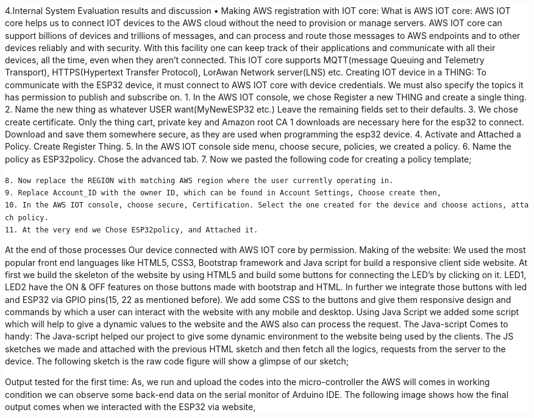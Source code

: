 4.Internal System Evaluation results and discussion
    • Making AWS registration with IOT core:
What is AWS IOT core:
AWS IOT core helps us to connect IOT devices to the AWS cloud without the need to provision or manage servers. AWS IOT core can support billions of devices and trillions of messages, and can process and route those messages to AWS endpoints and to other devices reliably and with security. With this facility one can keep track of their applications and communicate with all their devices, all the time, even when they aren’t connected. 
This IOT core supports MQTT(message Queuing and Telemetry Transport), HTTPS(Hypertext Transfer Protocol), LorAwan Network server(LNS) etc.
Creating IOT device in a THING:
To communicate with the ESP32 device, it must connect to AWS IOT core with device credentials. We must also specify the topics it has permission to publish and subscribe on.
    1. In the AWS IOT console, we chose Register a new THING and create a single thing.
    2. Name the new thing as whatever USER want(MyNewESP32 etc.) Leave the remaining fields set to their defaults.
    3. We chose create certificate. Only the thing cart, private key and Amazon root CA 1 downloads are necessary here for the esp32 to connect. Download and save them somewhere secure, as they are used when programming the esp32 device.
    4. Activate and Attached a Policy. Create Register Thing.
    5. In the AWS IOT console side menu, choose secure, policies, we created a policy.
    6. Name the policy as ESP32policy. Chose the advanced tab.
    7. Now we pasted the following code for creating a policy template;
                            
    8. Now replace the REGION with matching AWS region where the user currently operating in.
    9. Replace Account_ID with the owner ID, which can be found in Account Settings, Choose create then, 
    10. In the AWS IOT console, choose secure, Certification. Select the one created for the device and choose actions, attach policy.
    11. At the very end we Chose ESP32policy, and Attached it.
At the end of those processes Our device connected with AWS IOT core by permission. 
Making of the website:
We used the most popular front end languages like HTML5, CSS3, Bootstrap framework and Java script for build a responsive client side website.
At first we build the skeleton of the website by using HTML5 and build some buttons for connecting the LED’s by clicking on it. LED1, LED2 have the ON & OFF features on those buttons made with bootstrap and HTML. In further we integrate those buttons with led and ESP32 via GPIO pins(15, 22 as mentioned before).
We add some CSS to the buttons and give them responsive design and commands by which a user can interact with the website with any mobile and desktop.
Using Java Script we added some script which will help to give a dynamic values to the website and the AWS also can process the request.
The Java-script Comes to handy:
The Java-script helped our project to give some dynamic environment to the website being used by the clients. The JS sketches we made and attached with the previous HTML sketch and then fetch all the logics, requests from the server to the device.
The following sketch is the raw code figure will show a glimpse of our sketch;



Output tested for the first time:
As, we run and upload the codes into the micro-controller the AWS will comes in working condition we can observe some back-end data on the serial monitor of Arduino IDE. The following image shows how the final output comes when we interacted with the ESP32 via website,
